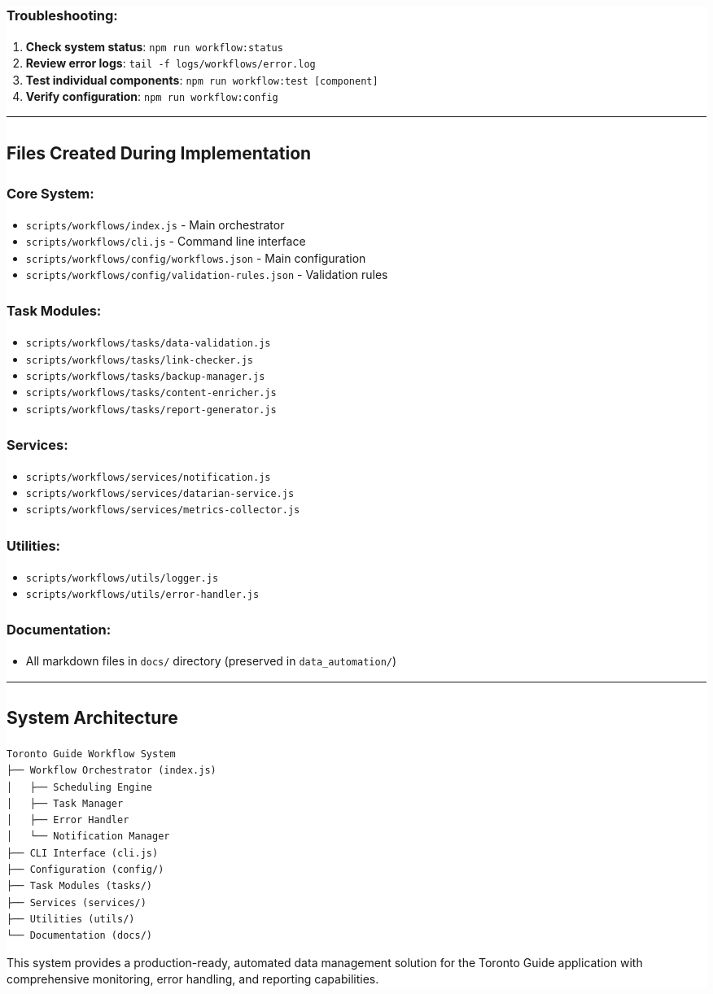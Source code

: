 ### Troubleshooting:
1. **Check system status**: `npm run workflow:status`
2. **Review error logs**: `tail -f logs/workflows/error.log`
3. **Test individual components**: `npm run workflow:test [component]`
4. **Verify configuration**: `npm run workflow:config`

---

## Files Created During Implementation

### Core System:
- `scripts/workflows/index.js` - Main orchestrator
- `scripts/workflows/cli.js` - Command line interface
- `scripts/workflows/config/workflows.json` - Main configuration
- `scripts/workflows/config/validation-rules.json` - Validation rules

### Task Modules:
- `scripts/workflows/tasks/data-validation.js`
- `scripts/workflows/tasks/link-checker.js`
- `scripts/workflows/tasks/backup-manager.js`
- `scripts/workflows/tasks/content-enricher.js`
- `scripts/workflows/tasks/report-generator.js`

### Services:
- `scripts/workflows/services/notification.js`
- `scripts/workflows/services/datarian-service.js`
- `scripts/workflows/services/metrics-collector.js`

### Utilities:
- `scripts/workflows/utils/logger.js`
- `scripts/workflows/utils/error-handler.js`

### Documentation:
- All markdown files in `docs/` directory (preserved in `data_automation/`)

---

## System Architecture

```
Toronto Guide Workflow System
├── Workflow Orchestrator (index.js)
│   ├── Scheduling Engine
│   ├── Task Manager
│   ├── Error Handler
│   └── Notification Manager
├── CLI Interface (cli.js)
├── Configuration (config/)
├── Task Modules (tasks/)
├── Services (services/)
├── Utilities (utils/)
└── Documentation (docs/)
```

This system provides a production-ready, automated data management solution for the Toronto Guide application with comprehensive monitoring, error handling, and reporting capabilities. 